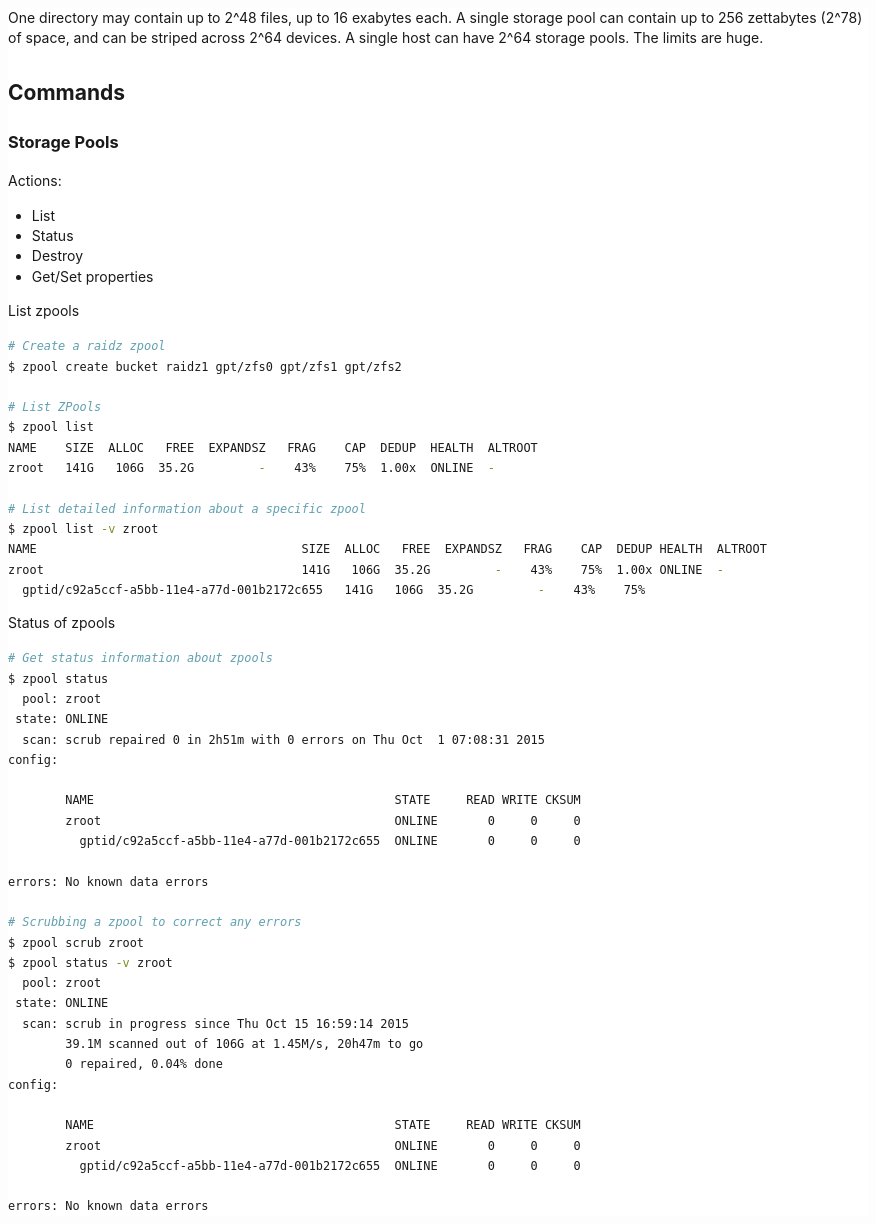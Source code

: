 One directory may contain up to 2^48 files, up to 16 exabytes each.  A single storage pool
can contain up to 256 zettabytes (2^78) of space, and can be striped across 2^64 devices.  A
single host can have 2^64 storage pools.  The limits are huge.


## Commands

### Storage Pools

Actions:
* List
* Status
* Destroy
* Get/Set properties

List zpools

```bash
# Create a raidz zpool 
$ zpool create bucket raidz1 gpt/zfs0 gpt/zfs1 gpt/zfs2

# List ZPools
$ zpool list
NAME    SIZE  ALLOC   FREE  EXPANDSZ   FRAG    CAP  DEDUP  HEALTH  ALTROOT
zroot   141G   106G  35.2G         -    43%    75%  1.00x  ONLINE  -

# List detailed information about a specific zpool
$ zpool list -v zroot
NAME                                     SIZE  ALLOC   FREE  EXPANDSZ   FRAG    CAP  DEDUP HEALTH  ALTROOT
zroot                                    141G   106G  35.2G         -    43%    75%  1.00x ONLINE  -
  gptid/c92a5ccf-a5bb-11e4-a77d-001b2172c655   141G   106G  35.2G         -    43%    75%
```

Status of zpools

```bash
# Get status information about zpools
$ zpool status
  pool: zroot
 state: ONLINE
  scan: scrub repaired 0 in 2h51m with 0 errors on Thu Oct  1 07:08:31 2015
config:

        NAME                                          STATE     READ WRITE CKSUM
        zroot                                         ONLINE       0     0     0
          gptid/c92a5ccf-a5bb-11e4-a77d-001b2172c655  ONLINE       0     0     0

errors: No known data errors

# Scrubbing a zpool to correct any errors
$ zpool scrub zroot
$ zpool status -v zroot
  pool: zroot
 state: ONLINE
  scan: scrub in progress since Thu Oct 15 16:59:14 2015
        39.1M scanned out of 106G at 1.45M/s, 20h47m to go
        0 repaired, 0.04% done
config:

        NAME                                          STATE     READ WRITE CKSUM
        zroot                                         ONLINE       0     0     0
          gptid/c92a5ccf-a5bb-11e4-a77d-001b2172c655  ONLINE       0     0     0

errors: No known data errors
```